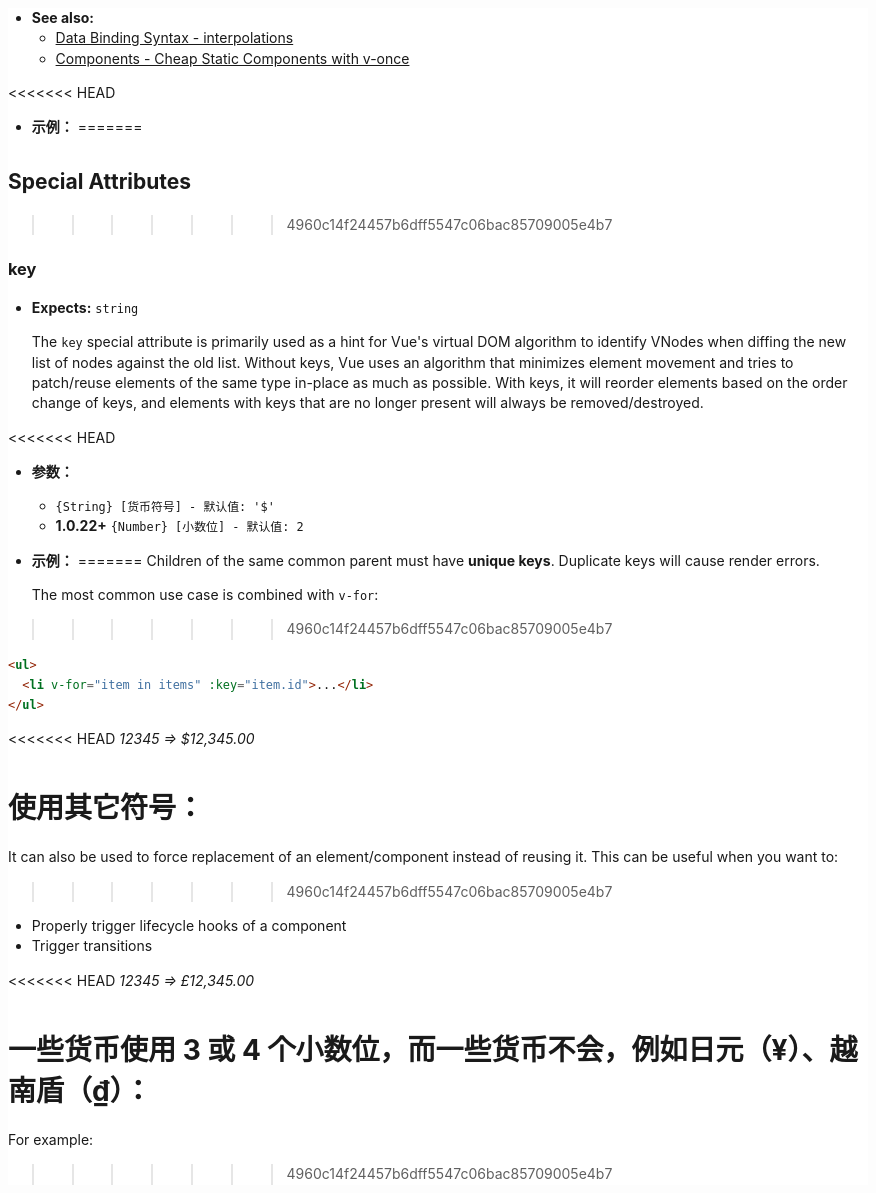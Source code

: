 - **See also:**
  - [Data Binding Syntax - interpolations](/guide/syntax.html#Text)
  - [Components - Cheap Static Components with v-once](/guide/components.html#Cheap-Static-Components-with-v-once)

<<<<<<< HEAD
- **示例：**
=======
## Special Attributes
>>>>>>> 4960c14f24457b6dff5547c06bac85709005e4b7

### key

- **Expects:** `string`

  The `key` special attribute is primarily used as a hint for Vue's virtual DOM algorithm to identify VNodes when diffing the new list of nodes against the old list. Without keys, Vue uses an algorithm that minimizes element movement and tries to patch/reuse elements of the same type in-place as much as possible. With keys, it will reorder elements based on the order change of keys, and elements with keys that are no longer present will always be removed/destroyed.

<<<<<<< HEAD
- **参数：**
  - `{String} [货币符号] - 默认值: '$'`
  - **1.0.22+** `{Number} [小数位] - 默认值: 2`

- **示例：**
=======
  Children of the same common parent must have **unique keys**. Duplicate keys will cause render errors.

  The most common use case is combined with `v-for`:
>>>>>>> 4960c14f24457b6dff5547c06bac85709005e4b7

  ``` html
  <ul>
    <li v-for="item in items" :key="item.id">...</li>
  </ul>
  ```

<<<<<<< HEAD
  *12345 => $12,345.00*

  使用其它符号：
=======
  It can also be used to force replacement of an element/component instead of reusing it. This can be useful when you want to:
>>>>>>> 4960c14f24457b6dff5547c06bac85709005e4b7

  - Properly trigger lifecycle hooks of a component
  - Trigger transitions

<<<<<<< HEAD
  *12345 => £12,345.00*

  一些货币使用 3 或 4 个小数位，而一些货币不会，例如日元（¥）、越南盾（₫）：
=======
  For example:
>>>>>>> 4960c14f24457b6dff5547c06bac85709005e4b7
